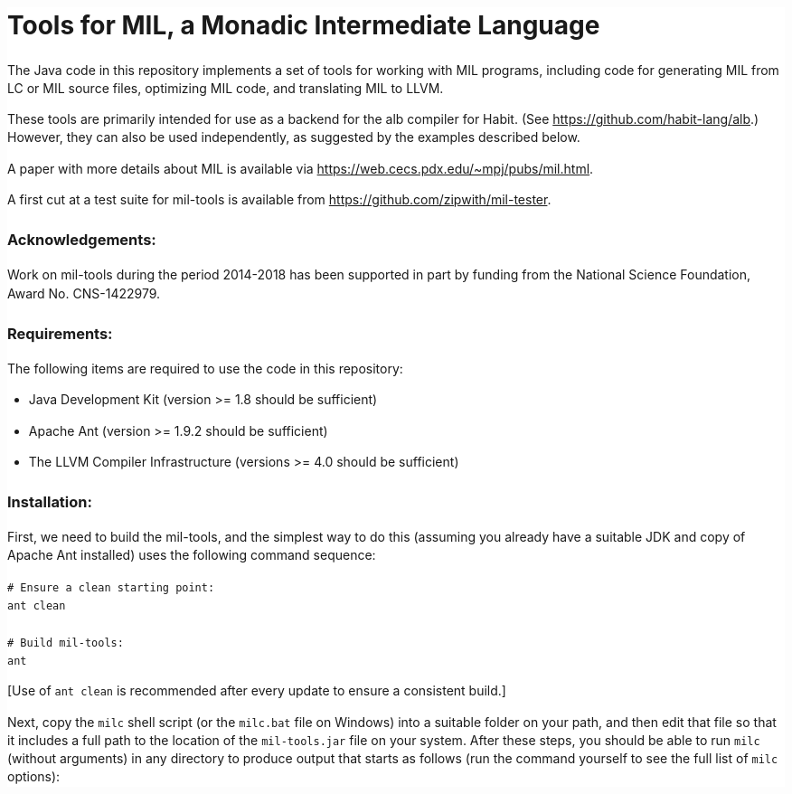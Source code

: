 # Tools for MIL, a Monadic Intermediate Language

The Java code in this repository implements a set of tools for
working with MIL programs, including code for generating MIL from
LC or MIL source files, optimizing MIL code, and translating MIL
to LLVM.

These tools are primarily intended for use as a backend for
the alb compiler for Habit.  (See https://github.com/habit-lang/alb.)
However, they can also be used independently, as suggested by
the examples described below.

A paper with more details about MIL is available via
https://web.cecs.pdx.edu/~mpj/pubs/mil.html.

A first cut at a test suite for mil-tools is available
from https://github.com/zipwith/mil-tester.

### Acknowledgements:

Work on mil-tools during the period 2014-2018 has been supported
in part by funding from the National Science Foundation, Award
No. CNS-1422979.

### Requirements:

The following items are required to use the code in this repository:

* Java Development Kit (version >= 1.8 should be sufficient)

* Apache Ant (version >= 1.9.2 should be sufficient)

* The LLVM Compiler Infrastructure (versions >= 4.0 should be sufficient)

### Installation:

First, we need to build the mil-tools, and the simplest way to
do this (assuming you already have a suitable JDK and copy of
Apache Ant installed) uses the following command sequence:

    # Ensure a clean starting point:
    ant clean
    
    # Build mil-tools:
    ant

[Use of `ant clean` is recommended after every update to ensure
a consistent build.]

Next, copy the `milc` shell script (or the `milc.bat` file on
Windows) into a suitable folder on your path, and then edit that
file so that it includes a full path to the location of the
`mil-tools.jar` file on your system.  After these steps, you should
be able to run `milc` (without arguments) in any directory to
produce output that starts as follows (run the command yourself
to see the full list of `milc` options):
